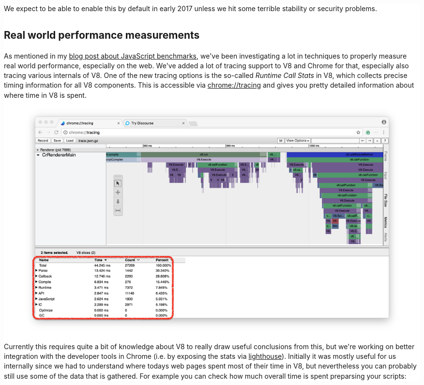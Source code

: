 We expect to be able to enable this by default in early 2017 unless we hit some terrible stability or security
problems.

## Real world performance measurements

As mentioned in my [blog post about JavaScript benchmarks](/2016/12/16/the-truth-about-traditional-javascript-benchmarks), we've been
investigating a lot in techniques to properly measure real world performance, especially on the web. We've added a lot of tracing
support to V8 and Chrome for that, especially also tracing various internals of V8. One of the new tracing options is the so-called
*Runtime Call Stats* in V8, which collects precise timing information for all V8 components. This is accessible via
[chrome://tracing](chrome://tracing) and gives you pretty detailed information about where time in V8 is spent.

<figure>
  <img src="/images/2016/tracing-20161220.png" alt="Chrome tracing runtime call stats" title="Chrome tracing runtime call stats">
</figure>

Currently this requires quite a bit of knowledge about V8 to really draw useful conclusions from this, but we're working on better
integration with the developer tools in Chrome (i.e. by exposing the stats via [lighthouse](https://github.com/GoogleChrome/lighthouse)).
Initially it was mostly useful for us internally since we had to understand where todays web pages spent most of their time in V8, but
nevertheless you can probably still use some of the data that is gathered. For example you can check how much overall time is spent
preparsing your scripts:
